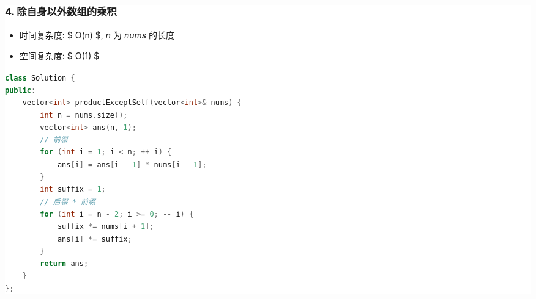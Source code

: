
### [4. 除自身以外数组的乘积](https://leetcode.cn/problems/product-of-array-except-self/description/?envType=study-plan-v2&envId=top-100-liked)

- 时间复杂度: $ O(n) $, $n$ 为 $nums$ 的长度

- 空间复杂度: $ O(1) $

```cpp
class Solution {
public:
    vector<int> productExceptSelf(vector<int>& nums) {
        int n = nums.size();
        vector<int> ans(n, 1);
        // 前缀
        for (int i = 1; i < n; ++ i) {
            ans[i] = ans[i - 1] * nums[i - 1];
        }
        int suffix = 1;
        // 后缀 * 前缀
        for (int i = n - 2; i >= 0; -- i) {
            suffix *= nums[i + 1];
            ans[i] *= suffix;
        }
        return ans;
    }
};
```
